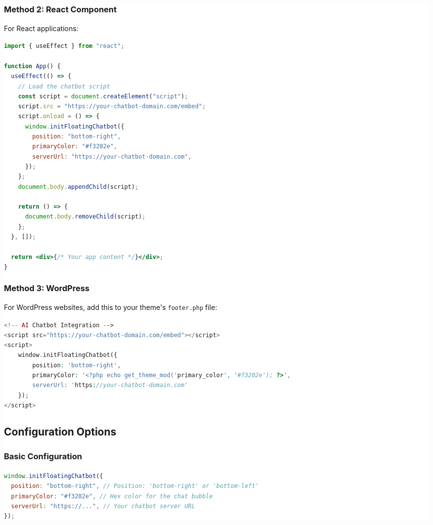 ### Method 2: React Component

For React applications:

```jsx
import { useEffect } from "react";

function App() {
  useEffect(() => {
    // Load the chatbot script
    const script = document.createElement("script");
    script.src = "https://your-chatbot-domain.com/embed";
    script.onload = () => {
      window.initFloatingChatbot({
        position: "bottom-right",
        primaryColor: "#f3202e",
        serverUrl: "https://your-chatbot-domain.com",
      });
    };
    document.body.appendChild(script);

    return () => {
      document.body.removeChild(script);
    };
  }, []);

  return <div>{/* Your app content */}</div>;
}
```

### Method 3: WordPress

For WordPress websites, add this to your theme's `footer.php` file:

```php
<!-- AI Chatbot Integration -->
<script src="https://your-chatbot-domain.com/embed"></script>
<script>
    window.initFloatingChatbot({
        position: 'bottom-right',
        primaryColor: '<?php echo get_theme_mod('primary_color', '#f3202e'); ?>',
        serverUrl: 'https://your-chatbot-domain.com'
    });
</script>
```

## Configuration Options

### Basic Configuration

```javascript
window.initFloatingChatbot({
  position: "bottom-right", // Position: 'bottom-right' or 'bottom-left'
  primaryColor: "#f3202e", // Hex color for the chat bubble
  serverUrl: "https://...", // Your chatbot server URL
});
```
